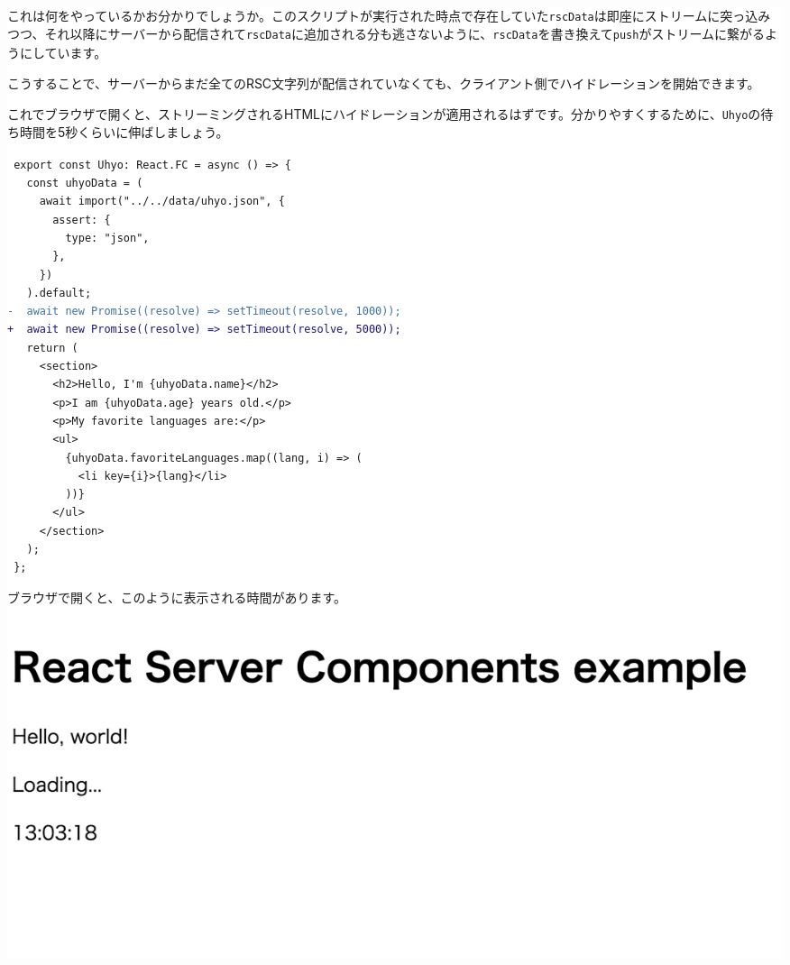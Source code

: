 これは何をやっているかお分かりでしょうか。このスクリプトが実行された時点で存在していた`rscData`は即座にストリームに突っ込みつつ、それ以降にサーバーから配信されて`rscData`に追加される分も逃さないように、`rscData`を書き換えて`push`がストリームに繋がるようにしています。

こうすることで、サーバーからまだ全てのRSC文字列が配信されていなくても、クライアント側でハイドレーションを開始できます。

これでブラウザで開くと、ストリーミングされるHTMLにハイドレーションが適用されるはずです。分かりやすくするために、`Uhyo`の待ち時間を5秒くらいに伸ばしましょう。

```diff tsx:src/server/Uhyo.tsx
 export const Uhyo: React.FC = async () => {
   const uhyoData = (
     await import("../../data/uhyo.json", {
       assert: {
         type: "json",
       },
     })
   ).default;
-  await new Promise((resolve) => setTimeout(resolve, 1000));
+  await new Promise((resolve) => setTimeout(resolve, 5000));
   return (
     <section>
       <h2>Hello, I'm {uhyoData.name}</h2>
       <p>I am {uhyoData.age} years old.</p>
       <p>My favorite languages are:</p>
       <ul>
         {uhyoData.favoriteLanguages.map((lang, i) => (
           <li key={i}>{lang}</li>
         ))}
       </ul>
     </section>
   );
 };
```

ブラウザで開くと、このように表示される時間があります。

![Loading...の下に13:03:18と表示されている](/images/rsc-without-nextjs/screenshot3.png)
